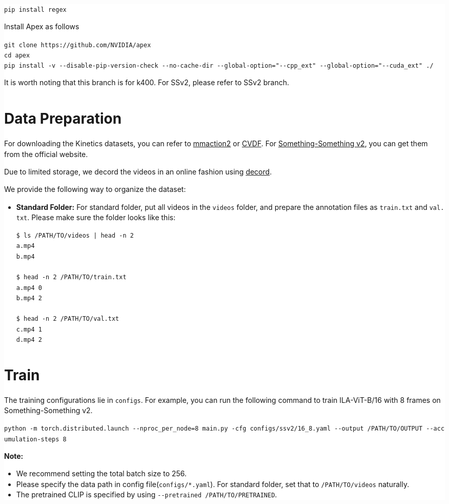 ```
pip install regex
```

Install Apex as follows
```
git clone https://github.com/NVIDIA/apex
cd apex
pip install -v --disable-pip-version-check --no-cache-dir --global-option="--cpp_ext" --global-option="--cuda_ext" ./
```
It is worth noting that this branch is for k400. For SSv2, please refer to SSv2 branch.

# Data Preparation

For downloading the Kinetics datasets, you can refer to [mmaction2](https://github.com/open-mmlab/mmaction2/blob/master/tools/data/kinetics/README.md) or [CVDF](https://github.com/cvdfoundation/kinetics-dataset). For [Something-Something v2](https://developer.qualcomm.com/software/ai-datasets/something-something), you can get them from the official website.

Due to limited storage, we decord the videos in an online fashion using [decord](https://github.com/dmlc/decord).

We provide the following way to organize the dataset:

- **Standard Folder:** For standard folder, put all videos in the `videos` folder, and prepare the annotation files as `train.txt` and `val.txt`. Please make sure the folder looks like this:
    ```Shell
    $ ls /PATH/TO/videos | head -n 2
    a.mp4
    b.mp4

    $ head -n 2 /PATH/TO/train.txt
    a.mp4 0
    b.mp4 2

    $ head -n 2 /PATH/TO/val.txt
    c.mp4 1
    d.mp4 2
    ```

# Train
The training configurations lie in `configs`. For example, you can run the following command to train ILA-ViT-B/16 with 8 frames on Something-Something v2.
```
python -m torch.distributed.launch --nproc_per_node=8 main.py -cfg configs/ssv2/16_8.yaml --output /PATH/TO/OUTPUT --accumulation-steps 8
```

**Note:**
- We recommend setting the total batch size to 256. 
- Please specify the data path in config file(`configs/*.yaml`). For standard folder, set that to `/PATH/TO/videos` naturally.
- The pretrained CLIP is specified by using `--pretrained /PATH/TO/PRETRAINED`.
